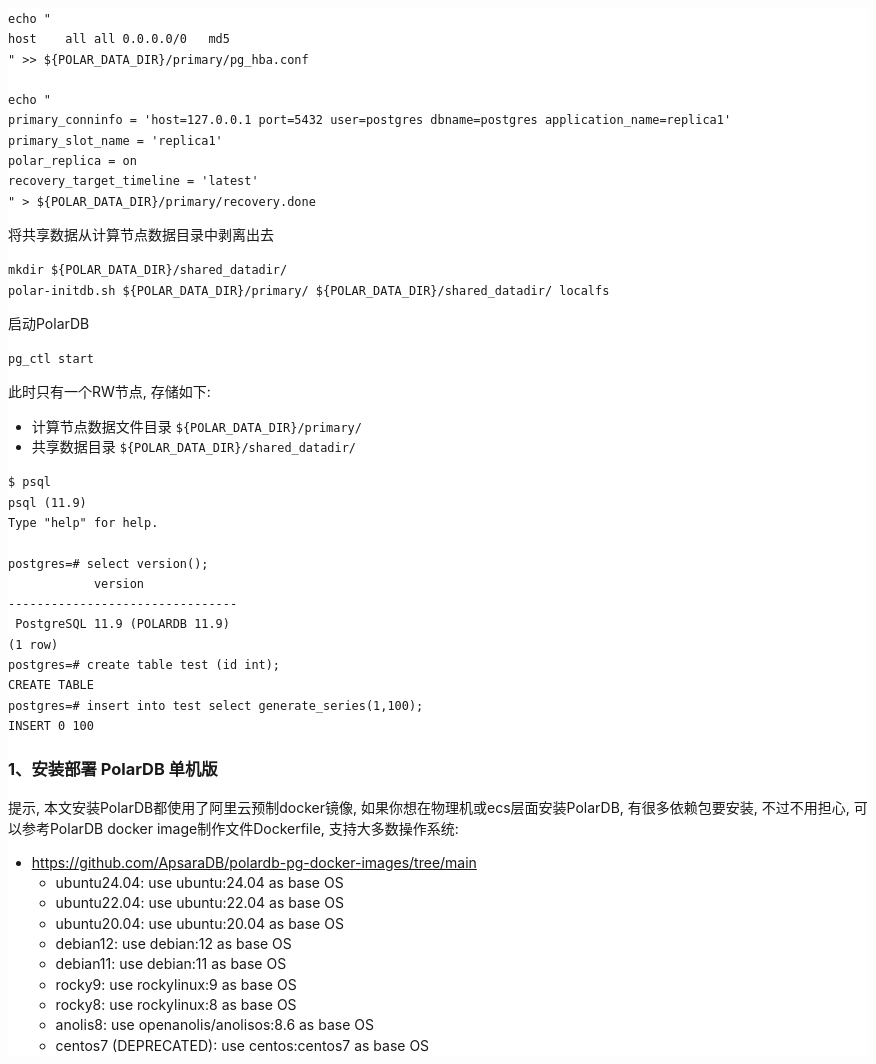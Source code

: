 ```  
echo "  
host	all	all	0.0.0.0/0	md5  
" >> ${POLAR_DATA_DIR}/primary/pg_hba.conf  
  
echo "  
primary_conninfo = 'host=127.0.0.1 port=5432 user=postgres dbname=postgres application_name=replica1'  
primary_slot_name = 'replica1'  
polar_replica = on  
recovery_target_timeline = 'latest'  
" > ${POLAR_DATA_DIR}/primary/recovery.done  
```  
  
将共享数据从计算节点数据目录中剥离出去  
```  
mkdir ${POLAR_DATA_DIR}/shared_datadir/  
polar-initdb.sh ${POLAR_DATA_DIR}/primary/ ${POLAR_DATA_DIR}/shared_datadir/ localfs  
```  
  
启动PolarDB  
```  
pg_ctl start   
```  
  
此时只有一个RW节点, 存储如下:  
- 计算节点数据文件目录 `${POLAR_DATA_DIR}/primary/`   
- 共享数据目录 `${POLAR_DATA_DIR}/shared_datadir/`   
  
```  
$ psql  
psql (11.9)  
Type "help" for help.  
  
postgres=# select version();  
            version               
--------------------------------  
 PostgreSQL 11.9 (POLARDB 11.9)  
(1 row)  
postgres=# create table test (id int);  
CREATE TABLE  
postgres=# insert into test select generate_series(1,100);  
INSERT 0 100  
```  
  
    
### <span id="jump1">1、安装部署 PolarDB 单机版</span> 
提示, 本文安装PolarDB都使用了阿里云预制docker镜像, 如果你想在物理机或ecs层面安装PolarDB, 有很多依赖包要安装, 不过不用担心, 可以参考PolarDB docker image制作文件Dockerfile, 支持大多数操作系统:
- https://github.com/ApsaraDB/polardb-pg-docker-images/tree/main   
    - ubuntu24.04: use ubuntu:24.04 as base OS
    - ubuntu22.04: use ubuntu:22.04 as base OS
    - ubuntu20.04: use ubuntu:20.04 as base OS
    - debian12: use debian:12 as base OS
    - debian11: use debian:11 as base OS
    - rocky9: use rockylinux:9 as base OS
    - rocky8: use rockylinux:8 as base OS
    - anolis8: use openanolis/anolisos:8.6 as base OS
    - centos7 (DEPRECATED): use centos:centos7 as base OS
   